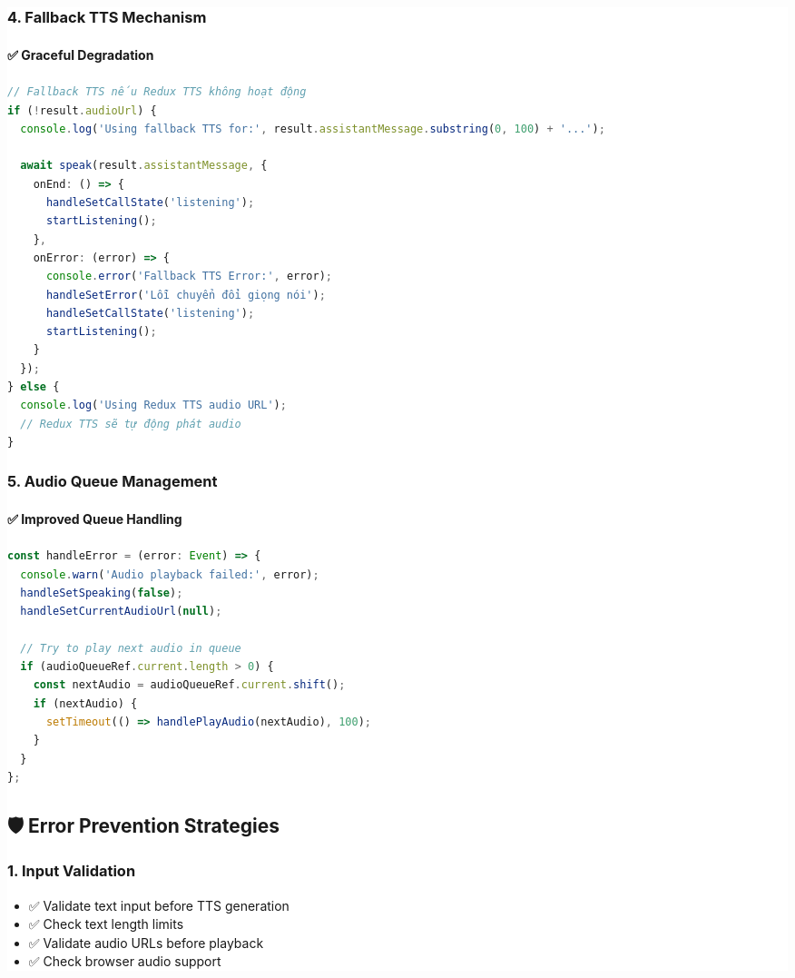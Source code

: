 ### 4. Fallback TTS Mechanism

#### ✅ Graceful Degradation
```typescript
// Fallback TTS nếu Redux TTS không hoạt động
if (!result.audioUrl) {
  console.log('Using fallback TTS for:', result.assistantMessage.substring(0, 100) + '...');
  
  await speak(result.assistantMessage, {
    onEnd: () => {
      handleSetCallState('listening');
      startListening();
    },
    onError: (error) => {
      console.error('Fallback TTS Error:', error);
      handleSetError('Lỗi chuyển đổi giọng nói');
      handleSetCallState('listening');
      startListening();
    }
  });
} else {
  console.log('Using Redux TTS audio URL');
  // Redux TTS sẽ tự động phát audio
}
```

### 5. Audio Queue Management

#### ✅ Improved Queue Handling
```typescript
const handleError = (error: Event) => {
  console.warn('Audio playback failed:', error);
  handleSetSpeaking(false);
  handleSetCurrentAudioUrl(null);
  
  // Try to play next audio in queue
  if (audioQueueRef.current.length > 0) {
    const nextAudio = audioQueueRef.current.shift();
    if (nextAudio) {
      setTimeout(() => handlePlayAudio(nextAudio), 100);
    }
  }
};
```

## 🛡️ Error Prevention Strategies

### 1. Input Validation
- ✅ Validate text input before TTS generation
- ✅ Check text length limits
- ✅ Validate audio URLs before playback
- ✅ Check browser audio support
